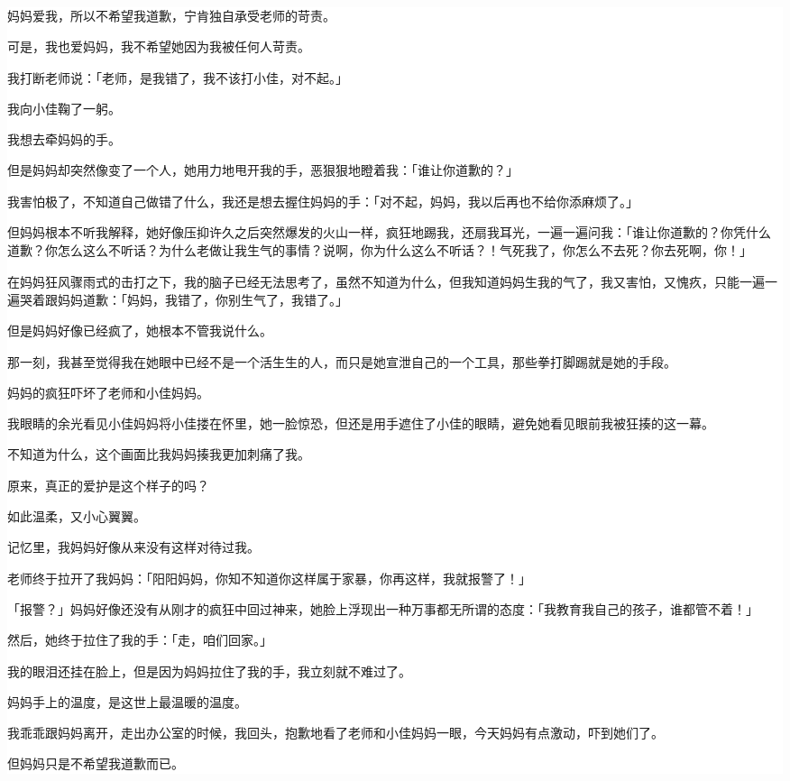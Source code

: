 
妈妈爱我，所以不希望我道歉，宁肯独自承受老师的苛责。


可是，我也爱妈妈，我不希望她因为我被任何人苛责。


我打断老师说：「老师，是我错了，我不该打小佳，对不起。」


我向小佳鞠了一躬。


我想去牵妈妈的手。


但是妈妈却突然像变了一个人，她用力地甩开我的手，恶狠狠地瞪着我：「谁让你道歉的？」


我害怕极了，不知道自己做错了什么，我还是想去握住妈妈的手：「对不起，妈妈，我以后再也不给你添麻烦了。」


但妈妈根本不听我解释，她好像压抑许久之后突然爆发的火山一样，疯狂地踢我，还扇我耳光，一遍一遍问我：「谁让你道歉的？你凭什么道歉？你怎么这么不听话？为什么老做让我生气的事情？说啊，你为什么这么不听话？！气死我了，你怎么不去死？你去死啊，你！」


在妈妈狂风骤雨式的击打之下，我的脑子已经无法思考了，虽然不知道为什么，但我知道妈妈生我的气了，我又害怕，又愧疚，只能一遍一遍哭着跟妈妈道歉：「妈妈，我错了，你别生气了，我错了。」


但是妈妈好像已经疯了，她根本不管我说什么。


那一刻，我甚至觉得我在她眼中已经不是一个活生生的人，而只是她宣泄自己的一个工具，那些拳打脚踢就是她的手段。


妈妈的疯狂吓坏了老师和小佳妈妈。


我眼睛的余光看见小佳妈妈将小佳搂在怀里，她一脸惊恐，但还是用手遮住了小佳的眼睛，避免她看见眼前我被狂揍的这一幕。


不知道为什么，这个画面比我妈妈揍我更加刺痛了我。


原来，真正的爱护是这个样子的吗？


如此温柔，又小心翼翼。


记忆里，我妈妈好像从来没有这样对待过我。


老师终于拉开了我妈妈：「阳阳妈妈，你知不知道你这样属于家暴，你再这样，我就报警了！」


「报警？」妈妈好像还没有从刚才的疯狂中回过神来，她脸上浮现出一种万事都无所谓的态度：「我教育我自己的孩子，谁都管不着！」


然后，她终于拉住了我的手：「走，咱们回家。」


我的眼泪还挂在脸上，但是因为妈妈拉住了我的手，我立刻就不难过了。


妈妈手上的温度，是这世上最温暖的温度。


我乖乖跟妈妈离开，走出办公室的时候，我回头，抱歉地看了老师和小佳妈妈一眼，今天妈妈有点激动，吓到她们了。


但妈妈只是不希望我道歉而已。
